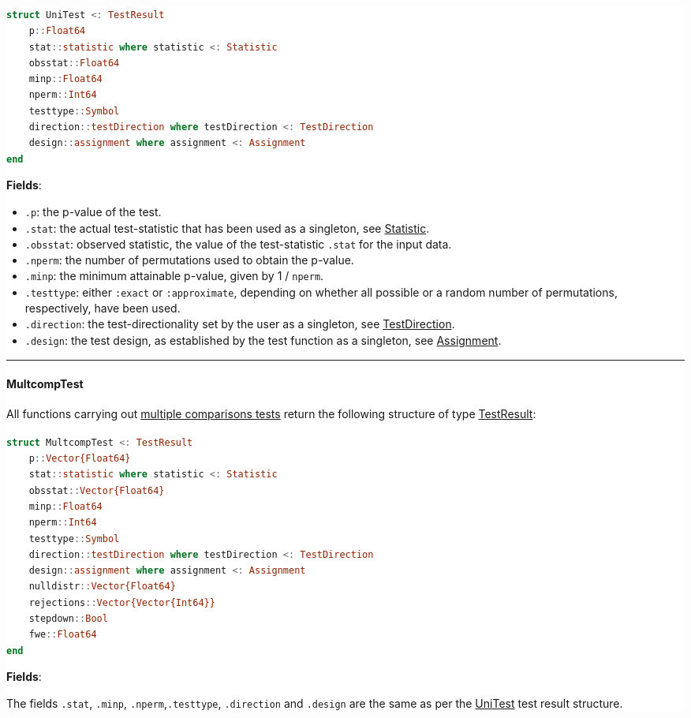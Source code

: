 ```julia
struct UniTest <: TestResult
    p::Float64
    stat::statistic where statistic <: Statistic
    obsstat::Float64 
    minp::Float64 
    nperm::Int64 
    testtype::Symbol 
    direction::testDirection where testDirection <: TestDirection
    design::assignment where assignment <: Assignment
end    

```

**Fields**:

 - `.p`: the p-value of the test. 
 - `.stat`: the actual test-statistic that has been used as a singleton, see [Statistic](@ref). 
 - `.obsstat`: observed statistic, the value of the test-statistic `.stat` for the input data. 
 - `.nperm`: the number of permutations used to obtain the p-value. 
 - `.minp`: the minimum attainable p-value, given by 1 / `nperm`. 
 - `.testtype`: either `:exact` or `:approximate`, depending on whether all possible or a random number of permutations, respectively, have been used. 
 - `.direction`: the test-directionality set by the user as a singleton, see [TestDirection](@ref). 
 - `.design`: the test design, as established by the test function as a singleton, see [Assignment](@ref). 

---

#### MultcompTest

All functions carrying out [multiple comparisons tests](@ref "Multiple comparisons tests") return the following structure of type [TestResult](@ref):

```julia
struct MultcompTest <: TestResult
    p::Vector{Float64} 
    stat::statistic where statistic <: Statistic
    obsstat::Vector{Float64} 
    minp::Float64 
    nperm::Int64 
    testtype::Symbol 
    direction::testDirection where testDirection <: TestDirection
    design::assignment where assignment <: Assignment
    nulldistr::Vector{Float64}
    rejections::Vector{Vector{Int64}} 
    stepdown::Bool 
    fwe::Float64
end    
```

**Fields**:

The fields `.stat`, `.minp`, `.nperm`,`.testtype`, `.direction` and `.design` are the same as per the [UniTest](@ref) test result structure. 
